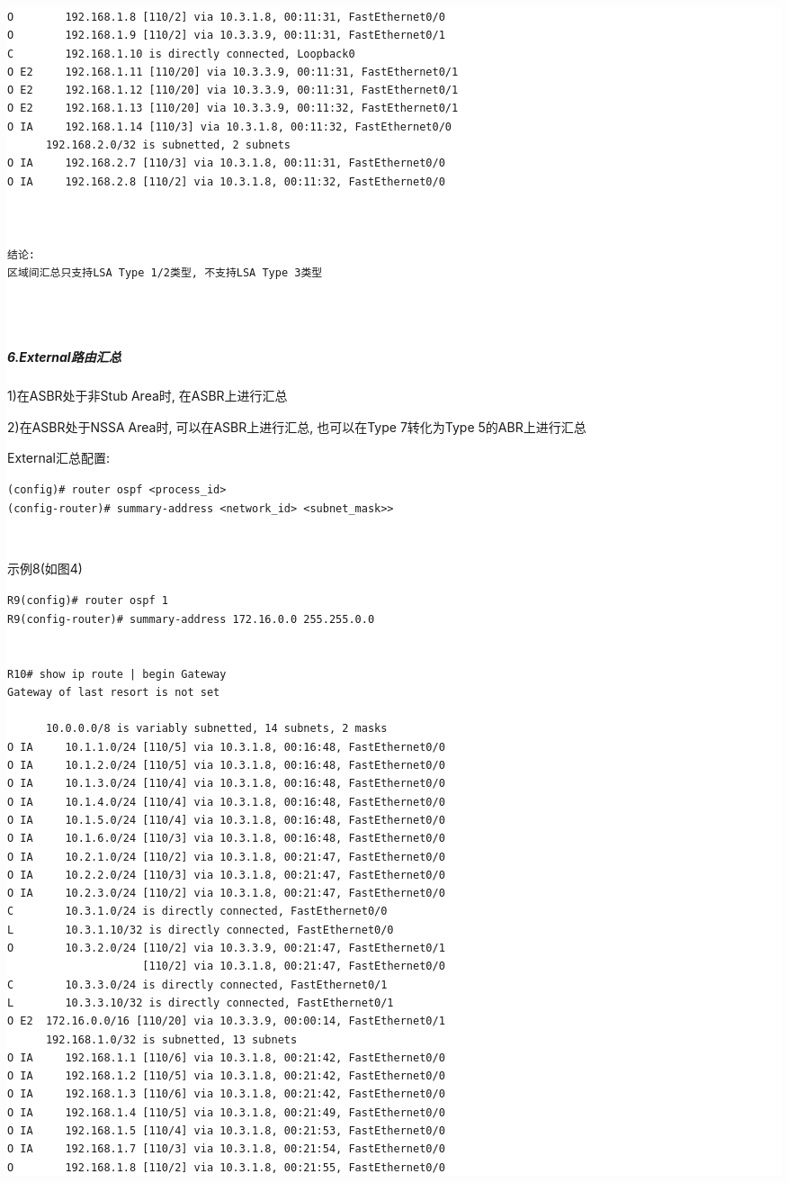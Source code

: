 ```
O        192.168.1.8 [110/2] via 10.3.1.8, 00:11:31, FastEthernet0/0
O        192.168.1.9 [110/2] via 10.3.3.9, 00:11:31, FastEthernet0/1
C        192.168.1.10 is directly connected, Loopback0
O E2     192.168.1.11 [110/20] via 10.3.3.9, 00:11:31, FastEthernet0/1
O E2     192.168.1.12 [110/20] via 10.3.3.9, 00:11:31, FastEthernet0/1
O E2     192.168.1.13 [110/20] via 10.3.3.9, 00:11:32, FastEthernet0/1
O IA     192.168.1.14 [110/3] via 10.3.1.8, 00:11:32, FastEthernet0/0
      192.168.2.0/32 is subnetted, 2 subnets
O IA     192.168.2.7 [110/3] via 10.3.1.8, 00:11:31, FastEthernet0/0
O IA     192.168.2.8 [110/2] via 10.3.1.8, 00:11:32, FastEthernet0/0



结论:
区域间汇总只支持LSA Type 1/2类型, 不支持LSA Type 3类型
```
<br>
<br>

##### 6.External路由汇总
1)在ASBR处于非Stub Area时, 在ASBR上进行汇总<br>

2)在ASBR处于NSSA Area时, 可以在ASBR上进行汇总, 也可以在Type 7转化为Type 5的ABR上进行汇总<br>

External汇总配置:
```
(config)# router ospf <process_id>
(config-router)# summary-address <network_id> <subnet_mask>>
```
<br>

示例8(如图4)
```
R9(config)# router ospf 1
R9(config-router)# summary-address 172.16.0.0 255.255.0.0


R10# show ip route | begin Gateway
Gateway of last resort is not set

      10.0.0.0/8 is variably subnetted, 14 subnets, 2 masks
O IA     10.1.1.0/24 [110/5] via 10.3.1.8, 00:16:48, FastEthernet0/0
O IA     10.1.2.0/24 [110/5] via 10.3.1.8, 00:16:48, FastEthernet0/0
O IA     10.1.3.0/24 [110/4] via 10.3.1.8, 00:16:48, FastEthernet0/0
O IA     10.1.4.0/24 [110/4] via 10.3.1.8, 00:16:48, FastEthernet0/0
O IA     10.1.5.0/24 [110/4] via 10.3.1.8, 00:16:48, FastEthernet0/0
O IA     10.1.6.0/24 [110/3] via 10.3.1.8, 00:16:48, FastEthernet0/0
O IA     10.2.1.0/24 [110/2] via 10.3.1.8, 00:21:47, FastEthernet0/0
O IA     10.2.2.0/24 [110/3] via 10.3.1.8, 00:21:47, FastEthernet0/0
O IA     10.2.3.0/24 [110/2] via 10.3.1.8, 00:21:47, FastEthernet0/0
C        10.3.1.0/24 is directly connected, FastEthernet0/0
L        10.3.1.10/32 is directly connected, FastEthernet0/0
O        10.3.2.0/24 [110/2] via 10.3.3.9, 00:21:47, FastEthernet0/1
                     [110/2] via 10.3.1.8, 00:21:47, FastEthernet0/0
C        10.3.3.0/24 is directly connected, FastEthernet0/1
L        10.3.3.10/32 is directly connected, FastEthernet0/1
O E2  172.16.0.0/16 [110/20] via 10.3.3.9, 00:00:14, FastEthernet0/1
      192.168.1.0/32 is subnetted, 13 subnets
O IA     192.168.1.1 [110/6] via 10.3.1.8, 00:21:42, FastEthernet0/0
O IA     192.168.1.2 [110/5] via 10.3.1.8, 00:21:42, FastEthernet0/0
O IA     192.168.1.3 [110/6] via 10.3.1.8, 00:21:42, FastEthernet0/0
O IA     192.168.1.4 [110/5] via 10.3.1.8, 00:21:49, FastEthernet0/0
O IA     192.168.1.5 [110/4] via 10.3.1.8, 00:21:53, FastEthernet0/0
O IA     192.168.1.7 [110/3] via 10.3.1.8, 00:21:54, FastEthernet0/0
O        192.168.1.8 [110/2] via 10.3.1.8, 00:21:55, FastEthernet0/0
```